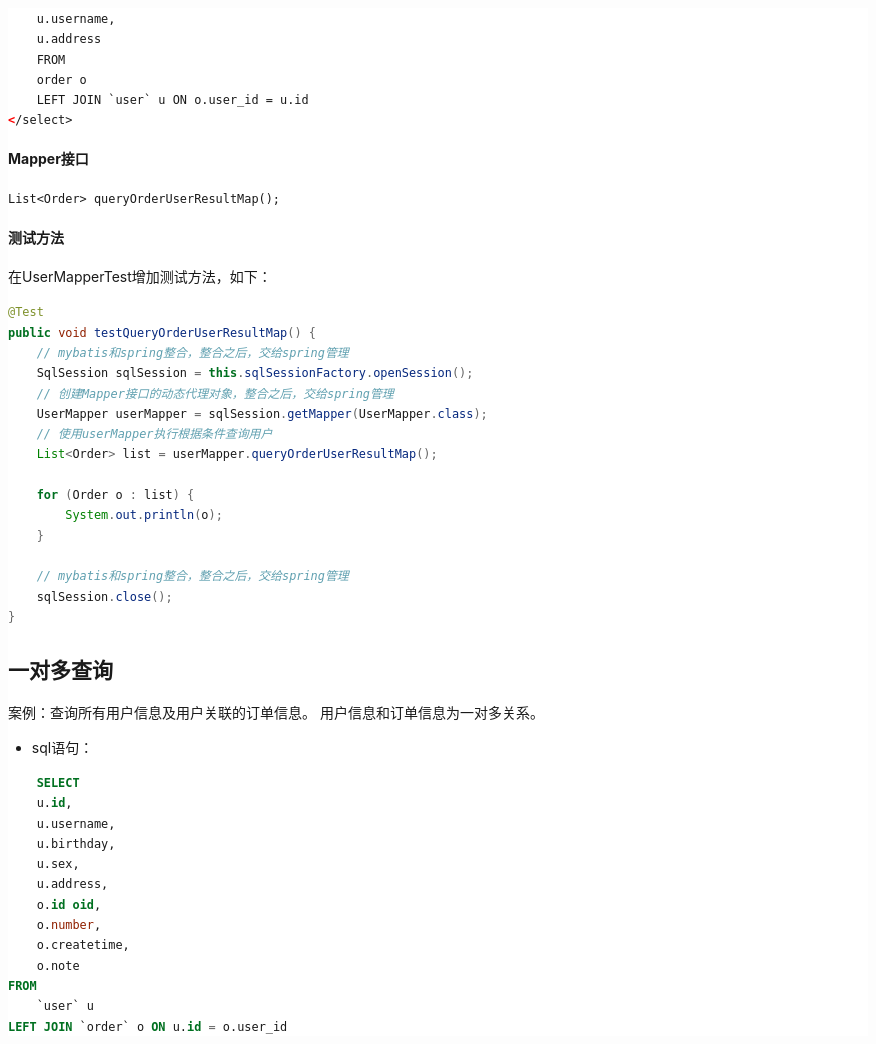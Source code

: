 ```xml
	u.username,
	u.address
	FROM
	order o
	LEFT JOIN `user` u ON o.user_id = u.id
</select>

```

#### Mapper接口

`List<Order> queryOrderUserResultMap();`

#### 测试方法

在UserMapperTest增加测试方法，如下：

```java
@Test
public void testQueryOrderUserResultMap() {
	// mybatis和spring整合，整合之后，交给spring管理
	SqlSession sqlSession = this.sqlSessionFactory.openSession();
	// 创建Mapper接口的动态代理对象，整合之后，交给spring管理
	UserMapper userMapper = sqlSession.getMapper(UserMapper.class);
    // 使用userMapper执行根据条件查询用户
	List<Order> list = userMapper.queryOrderUserResultMap();

	for (Order o : list) {
		System.out.println(o);
	}

	// mybatis和spring整合，整合之后，交给spring管理
	sqlSession.close();
}
```

## 一对多查询

案例：查询所有用户信息及用户关联的订单信息。
用户信息和订单信息为一对多关系。

- sql语句：

```sql
	SELECT
	u.id,
	u.username,
	u.birthday,
	u.sex,
	u.address,
	o.id oid,
	o.number,
	o.createtime,
	o.note
FROM
	`user` u
LEFT JOIN `order` o ON u.id = o.user_id

```

